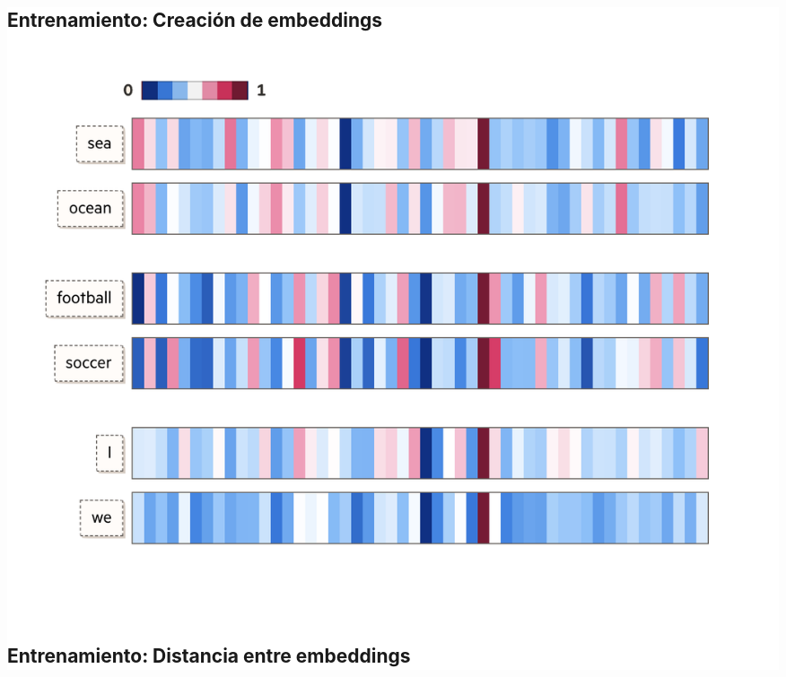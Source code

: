 
## Entrenamiento: Creación de embeddings

<img class="r-stretch" style="text-align: center" src="../imagenes/technical05.png">


## Entrenamiento: Distancia entre embeddings
